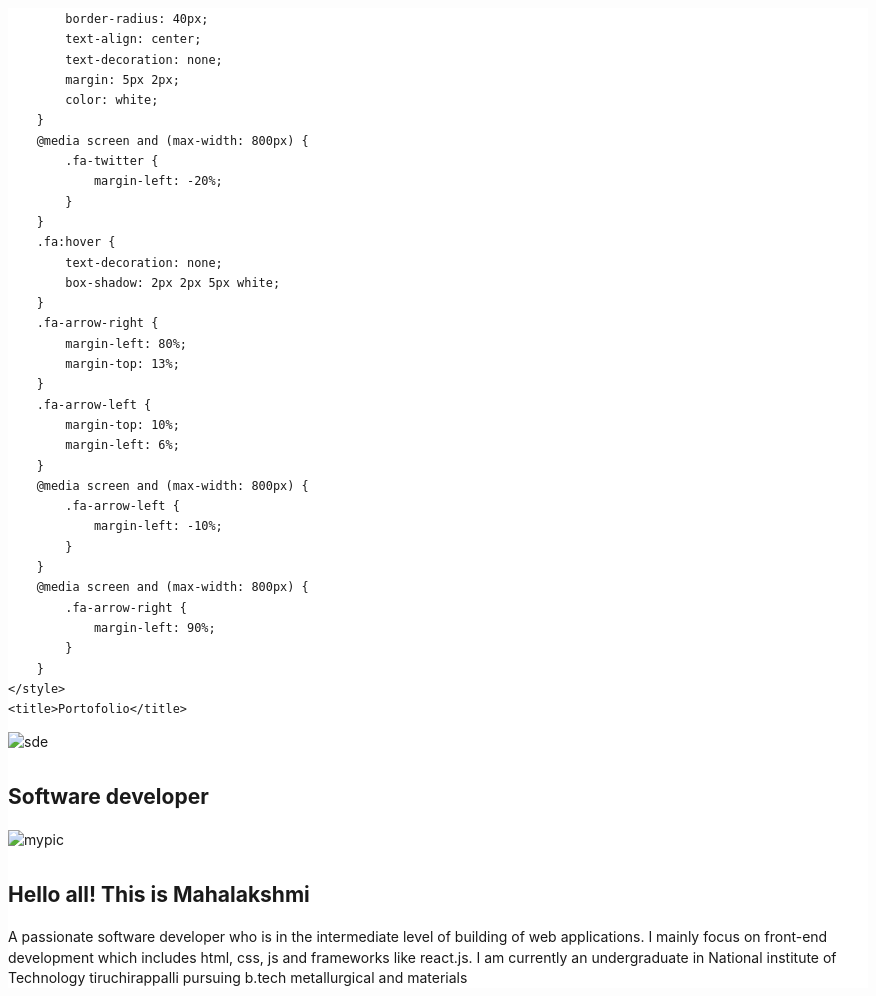             border-radius: 40px;
            text-align: center;
            text-decoration: none;
            margin: 5px 2px;
            color: white;
        }
        @media screen and (max-width: 800px) {
            .fa-twitter {
                margin-left: -20%;
            }
        }
        .fa:hover {
            text-decoration: none;
            box-shadow: 2px 2px 5px white;
        }
        .fa-arrow-right {
            margin-left: 80%;
            margin-top: 13%;
        }
        .fa-arrow-left {
            margin-top: 10%;
            margin-left: 6%;
        }
        @media screen and (max-width: 800px) {
            .fa-arrow-left {
                margin-left: -10%;
            }
        }
        @media screen and (max-width: 800px) {
            .fa-arrow-right {
                margin-left: 90%;
            }
        }
    </style>
    <title>Portofolio</title>
</head>

<body>
    <section class="container">
        <div>
            <img class="im1" src="https://cdn3d.iconscout.com/3d/premium/thumb/web-developer-4506461-3738664.png"
                alt="sde">
        </div>
        <div class="header">
            <h2>
                Software developer
            </h2>
        </div>
    </section>
    <section class="part1">
        <div class="info">
            <div class="image">
                <img class="im0" src="C:\Users\mahal\OneDrive\Documents\clg stuff\Internship stuffs\codsoft-web dev\portofolio\mypic.jpg" alt="mypic">
            </div>
            <p class="about">
                <h1>Hello all! This is Mahalakshmi</h1>
                A passionate software developer who is in the intermediate level of building of web applications. I
                mainly
                focus on front-end development which includes html, css, js and frameworks like react.js. I am currently
                an
                undergraduate in
                National institute of Technology tiruchirappalli pursuing b.tech metallurgical and materials
